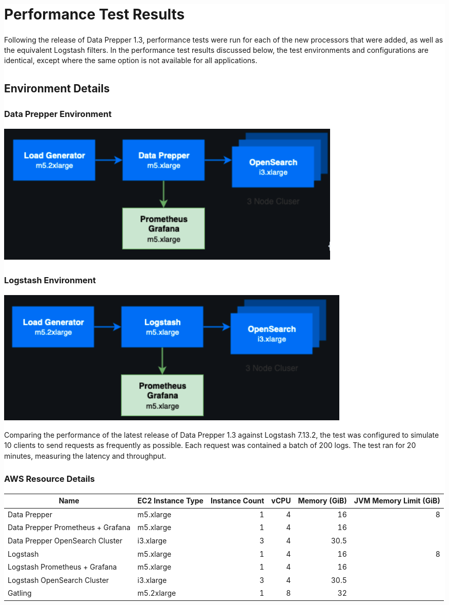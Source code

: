 # Performance Test Results

Following the release of Data Prepper 1.3, performance tests were run for each of the new processors that were added, as well as the equivalent Logstash filters. In the performance test results discussed below, the test environments and configurations are identical, except where the same option is not available for all applications.

## Environment Details

### Data Prepper Environment

![](../../docs/images/PerformanceTestEnvironment.png)

### Logstash Environment

![](../../docs/images/PerformanceTestEnvironmentLogstash.png)

Comparing the performance of the latest release of Data Prepper 1.3 against Logstash 7.13.2, the test was configured to simulate 10 clients to send requests as frequently as possible. Each request was contained a batch of 200 logs. The test ran for 20 minutes, measuring the latency and throughput.

### AWS Resource Details

| Name                              | EC2 Instance Type | Instance Count | vCPU | Memory (GiB) | JVM Memory Limit (GiB) |
|-----------------------------------| :---------------- | -------------: |-----:| -----------: |-----------------------:|
| Data Prepper                      | m5.xlarge         |              1 |    4 |           16 |                      8 |
| Data Prepper Prometheus + Grafana | m5.xlarge         |              1 |    4 |           16 |                        |
| Data Prepper OpenSearch Cluster   | i3.xlarge         |              3 |    4 |         30.5 |                        |
| Logstash                          | m5.xlarge         |              1 |    4 |           16 |                      8 |
| Logstash Prometheus + Grafana     | m5.xlarge         |              1 |    4 |           16 |                        |
| Logstash OpenSearch Cluster       | i3.xlarge         |              3 |    4 |         30.5 |                        |
| Gatling                           | m5.2xlarge        |              1 |    8 |           32 |                        |